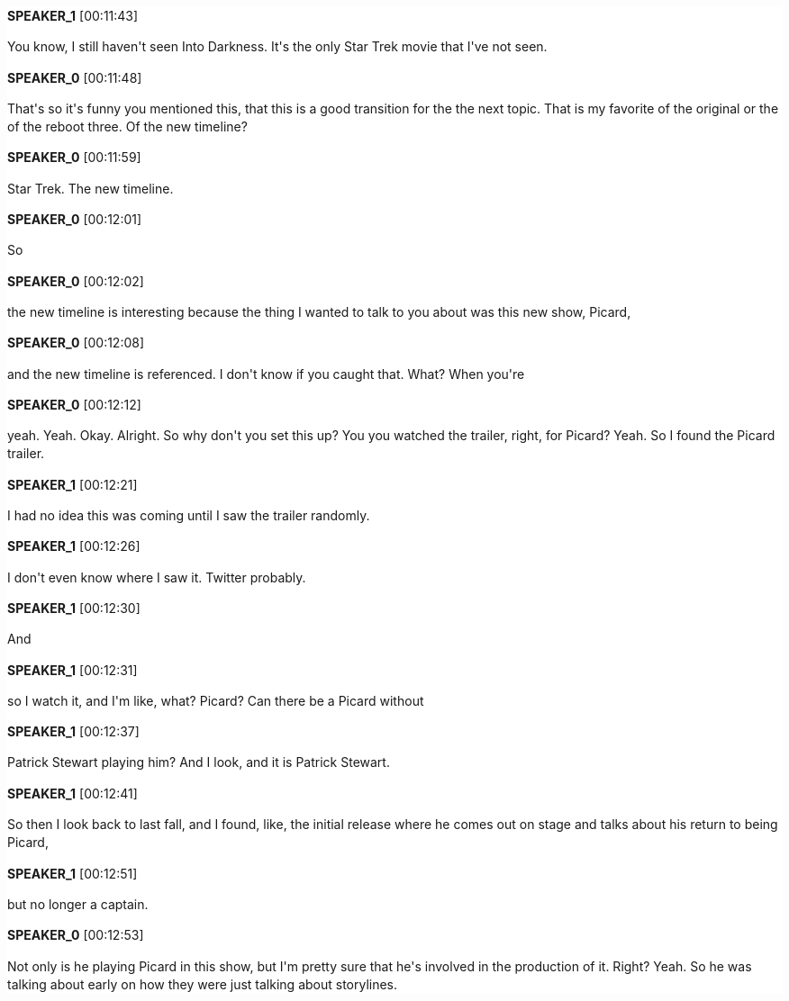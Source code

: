 **SPEAKER_1** [00:11:43]

You know, I still haven't seen Into Darkness. It's the only Star Trek movie that I've not seen.

**SPEAKER_0** [00:11:48]

That's so it's funny you mentioned this, that this is a good transition for the the next topic. That is my favorite of the original or the of the reboot three. Of the new timeline?

**SPEAKER_0** [00:11:59]

Star Trek. The new timeline.

**SPEAKER_0** [00:12:01]

So

**SPEAKER_0** [00:12:02]

the new timeline is interesting because the thing I wanted to talk to you about was this new show, Picard,

**SPEAKER_0** [00:12:08]

and the new timeline is referenced. I don't know if you caught that. What? When you're

**SPEAKER_0** [00:12:12]

yeah. Yeah. Okay. Alright. So why don't you set this up? You you watched the trailer, right, for Picard? Yeah. So I found the Picard trailer.

**SPEAKER_1** [00:12:21]

I had no idea this was coming until I saw the trailer randomly.

**SPEAKER_1** [00:12:26]

I don't even know where I saw it. Twitter probably.

**SPEAKER_1** [00:12:30]

And

**SPEAKER_1** [00:12:31]

so I watch it, and I'm like, what? Picard? Can there be a Picard without

**SPEAKER_1** [00:12:37]

Patrick Stewart playing him? And I look, and it is Patrick Stewart.

**SPEAKER_1** [00:12:41]

So then I look back to last fall, and I found, like, the initial release where he comes out on stage and talks about his return to being Picard,

**SPEAKER_1** [00:12:51]

but no longer a captain.

**SPEAKER_0** [00:12:53]

Not only is he playing Picard in this show, but I'm pretty sure that he's involved in the production of it. Right? Yeah. So he was talking about early on how they were just talking about storylines.

